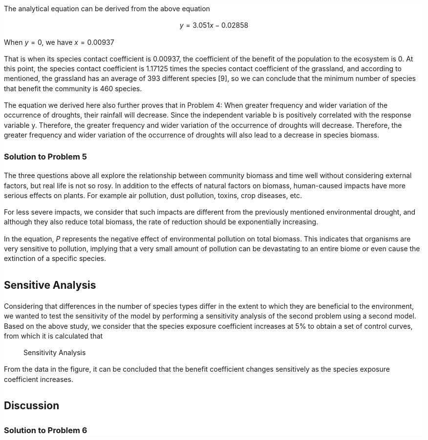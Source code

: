 The analytical equation can be derived from the above equation

$$y = 3.051x - 0.02858$$

When $y = 0$, we have $x = 0.00937$

That is when its species contact coefficient is 0.00937, the coefficient of the benefit of the population to the ecosystem is 0. At this point, the species contact coefficient is 1.17125 times the species contact coefficient of the grassland, and according to mentioned, the grassland has an average of 393 different species [9], so we can conclude that the minimum number of species that benefit the community is 460 species.

The equation we derived here also further proves that in Problem 4: When greater frequency and wider variation of the occurrence of droughts, their rainfall will decrease. Since the independent variable b is positively correlated with the response variable y. Therefore, the greater frequency and wider variation of the occurrence of droughts will decrease. Therefore, the greater frequency and wider variation of the occurrence of droughts will also lead to a decrease in species biomass.

### Solution to Problem 5

The three questions above all explore the relationship between community biomass and time well without considering external factors, but real life is not so rosy. In addition to the effects of natural factors on biomass, human-caused impacts have more serious effects on plants. For example air pollution, dust pollution, toxins, crop diseases, etc.

For less severe impacts, we consider that such impacts are different from the previously mentioned environmental drought, and although they also reduce total biomass, the rate of reduction should be exponentially increasing.

In the equation, $P$ represents the negative effect of environmental pollution on total biomass. This indicates that organisms are very sensitive to pollution, implying that a very small amount of pollution can be devastating to an entire biome or even cause the extinction of a specific species.

## Sensitive Analysis

Considering that differences in the number of species types differ in the extent to which they are beneficial to the environment, we wanted to test the sensitivity of the model by performing a sensitivity analysis of the second problem using a second model. Based on the above study, we consider that the species exposure coefficient increases at 5% to obtain a set of control curves, from which it is calculated that

<figure>

<figcaption>Sensitivity Analysis</figcaption>
</figure>

From the data in the figure, it can be concluded that the benefit coefficient changes sensitively as the species exposure coefficient increases.

## Discussion

### Solution to Problem 6
